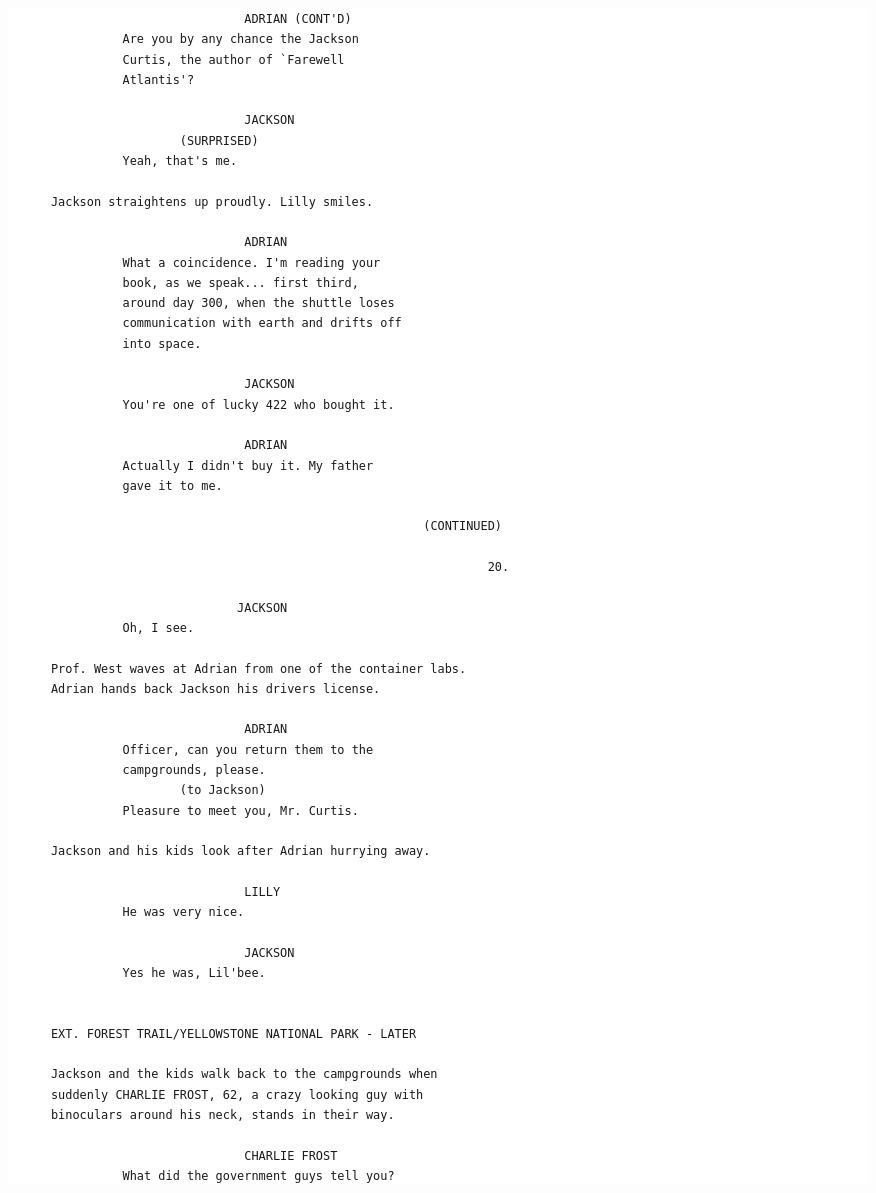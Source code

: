                                      ADRIAN (CONT'D)
                    Are you by any chance the Jackson
                    Curtis, the author of `Farewell
                    Atlantis'?
          
                                     JACKSON
                            (SURPRISED)
                    Yeah, that's me.
          
          Jackson straightens up proudly. Lilly smiles.
          
                                     ADRIAN
                    What a coincidence. I'm reading your
                    book, as we speak... first third,
                    around day 300, when the shuttle loses
                    communication with earth and drifts off
                    into space.
          
                                     JACKSON
                    You're one of lucky 422 who bought it.
          
                                     ADRIAN
                    Actually I didn't buy it. My father
                    gave it to me.
          
                                                              (CONTINUED)
          
                                                                       20.
          
                                    JACKSON
                    Oh, I see.
          
          Prof. West waves at Adrian from one of the container labs.
          Adrian hands back Jackson his drivers license.
          
                                     ADRIAN
                    Officer, can you return them to the
                    campgrounds, please.
                            (to Jackson)
                    Pleasure to meet you, Mr. Curtis.
          
          Jackson and his kids look after Adrian hurrying away.
          
                                     LILLY
                    He was very nice.
          
                                     JACKSON
                    Yes he was, Lil'bee.
          
          
          EXT. FOREST TRAIL/YELLOWSTONE NATIONAL PARK - LATER
          
          Jackson and the kids walk back to the campgrounds when
          suddenly CHARLIE FROST, 62, a crazy looking guy with
          binoculars around his neck, stands in their way.
          
                                     CHARLIE FROST
                    What did the government guys tell you?
          